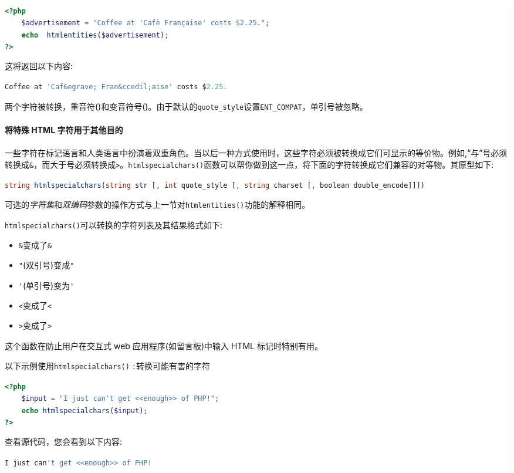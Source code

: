 ```php
<?php
    $advertisement = "Coffee at 'Cafè Française' costs $2.25.";
    echo  htmlentities($advertisement);
?>

```

这将返回以下内容:

```php
Coffee at 'Caf&egrave; Fran&ccedil;aise' costs $2.25.

```

两个字符被转换，重音符()和变音符号()。由于默认的`quote_style`设置`ENT_COMPAT`，单引号被忽略。

#### 将特殊 HTML 字符用于其他目的

一些字符在标记语言和人类语言中扮演着双重角色。当以后一种方式使用时，这些字符必须被转换成它们可显示的等价物。例如,“与”号必须转换成`&`，而大于号必须转换成`>`。`htmlspecialchars()`函数可以帮你做到这一点，将下面的字符转换成它们兼容的对等物。其原型如下:

```php
string htmlspecialchars(string str [, int quote_style [, string charset [, boolean double_encode]]])

```

可选的*字符集*和*双编码*参数的操作方式与上一节对`htmlentities()`功能的解释相同。

`htmlspecialchars()`可以转换的字符列表及其结果格式如下:

*   `&`变成了`&`

*   `"`(双引号)变成`"`

*   `'`(单引号)变为`'`

*   `<`变成了`<`

*   `>`变成了`>`

这个函数在防止用户在交互式 web 应用程序(如留言板)中输入 HTML 标记时特别有用。

以下示例使用`htmlspecialchars()` `:`转换可能有害的字符

```php
<?php
    $input = "I just can't get <<enough>> of PHP!";
    echo htmlspecialchars($input);
?>

```

查看源代码，您会看到以下内容:

```php
I just can't get <<enough>> of PHP!

```
